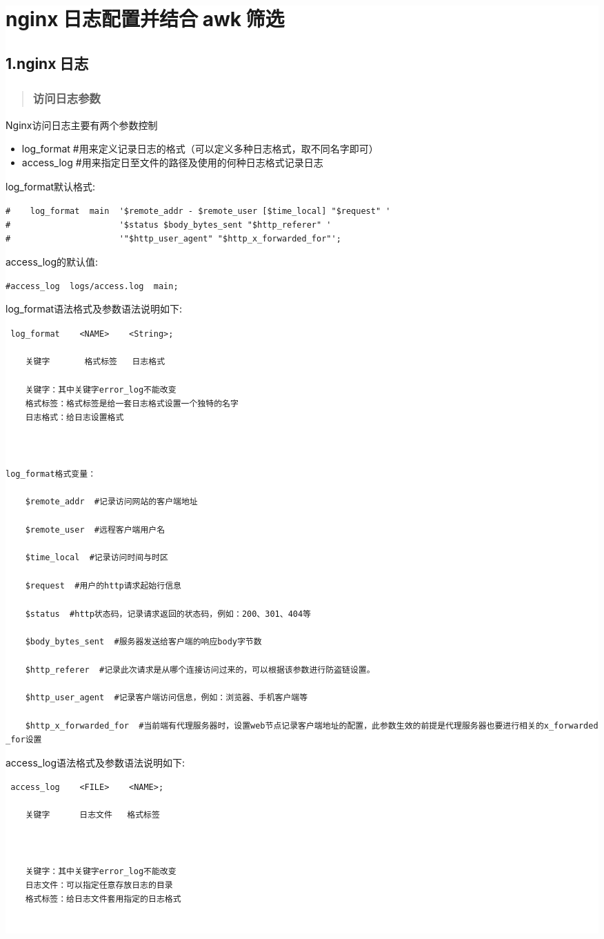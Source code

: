 # nginx 日志配置并结合 awk 筛选
## 1.nginx 日志
> ### 访问日志参数

Nginx访问日志主要有两个参数控制
- log_format  #用来定义记录日志的格式（可以定义多种日志格式，取不同名字即可）
- access_log  #用来指定日至文件的路径及使用的何种日志格式记录日志

log_format默认格式:
````
#    log_format  main  '$remote_addr - $remote_user [$time_local] "$request" '
#                      '$status $body_bytes_sent "$http_referer" '
#                      '"$http_user_agent" "$http_x_forwarded_for"';
````
access_log的默认值:
````
#access_log  logs/access.log  main;
````
log_format语法格式及参数语法说明如下:
````
 log_format    <NAME>    <Strin­­­g>;

    关键字       格式标签   日志格式

    关键字：其中关键字error_log不能改变
    格式标签：格式标签是给一套日志格式设置一个独特的名字
    日志格式：给日志设置格式

 

log_format格式变量：

    $remote_addr  #记录访问网站的客户端地址

    $remote_user  #远程客户端用户名

    $time_local  #记录访问时间与时区

    $request  #用户的http请求起始行信息

    $status  #http状态码，记录请求返回的状态码，例如：200、301、404等

    $body_bytes_sent  #服务器发送给客户端的响应body字节数

    $http_referer  #记录此次请求是从哪个连接访问过来的，可以根据该参数进行防盗链设置。

    $http_user_agent  #记录客户端访问信息，例如：浏览器、手机客户端等

    $http_x_forwarded_for  #当前端有代理服务器时，设置web节点记录客户端地址的配置，此参数生效的前提是代理服务器也要进行相关的x_forwarded_for设置
````
access_log语法格式及参数语法说明如下:
````
 access_log    <FILE>    <NAME>;

    关键字      日志文件   格式标签

 

    关键字：其中关键字error_log不能改变
    日志文件：可以指定任意存放日志的目录
    格式标签：给日志文件套用指定的日志格式

 
````